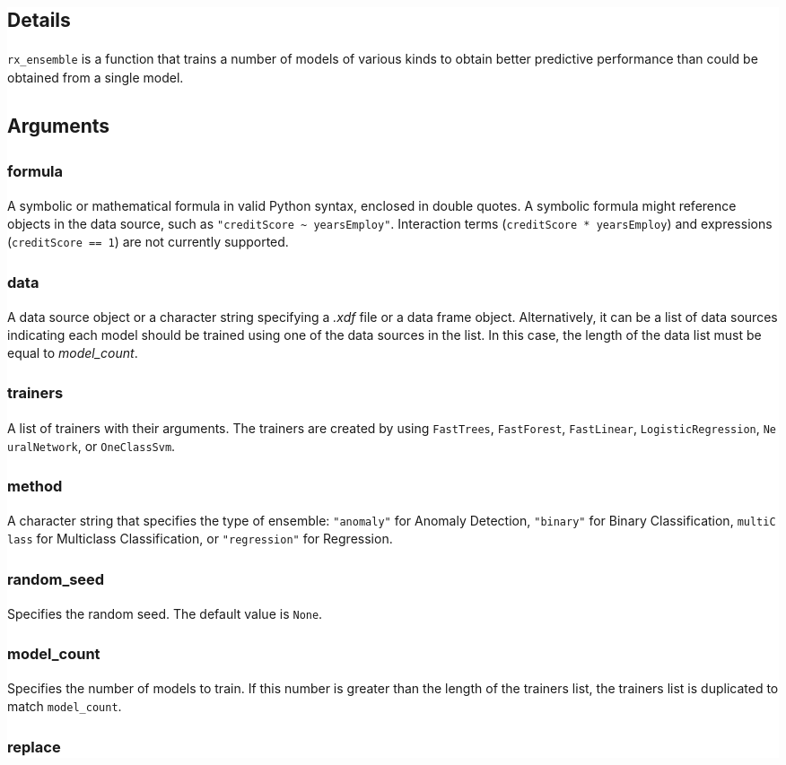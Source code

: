 
## Details

`rx_ensemble` is a function that trains a number of models
of various kinds to obtain better predictive performance than could be
obtained from a single model.


## Arguments


### formula

A symbolic or mathematical formula in valid Python syntax,
enclosed in double quotes. A symbolic formula might reference objects in the
data source, such as `"creditScore ~ yearsEmploy"`.
Interaction terms (`creditScore * yearsEmploy`) and
expressions (`creditScore == 1`) are not currently supported.


### data

A data source object or a character string specifying a *.xdf*
file or a data frame object. Alternatively, it can be a list of data sources
indicating each model should be trained using one of the data sources in the list.
In this case, the length of the data list must be equal to *model_count*.


### trainers

A list of trainers with their arguments. The trainers are
created by using `FastTrees`, `FastForest`, `FastLinear`,
`LogisticRegression`, `NeuralNetwork`, or `OneClassSvm`.


### method

A character string that specifies the type of ensemble:
`"anomaly"` for Anomaly Detection, `"binary"` for Binary Classification,
`multiClass` for Multiclass Classification, or `"regression"` for Regression.


### random_seed

Specifies the random seed. The default value is `None`.


### model_count

Specifies the number of models to train. If this number is greater
than the length of the trainers list, the trainers list is duplicated to match `model_count`.


### replace
